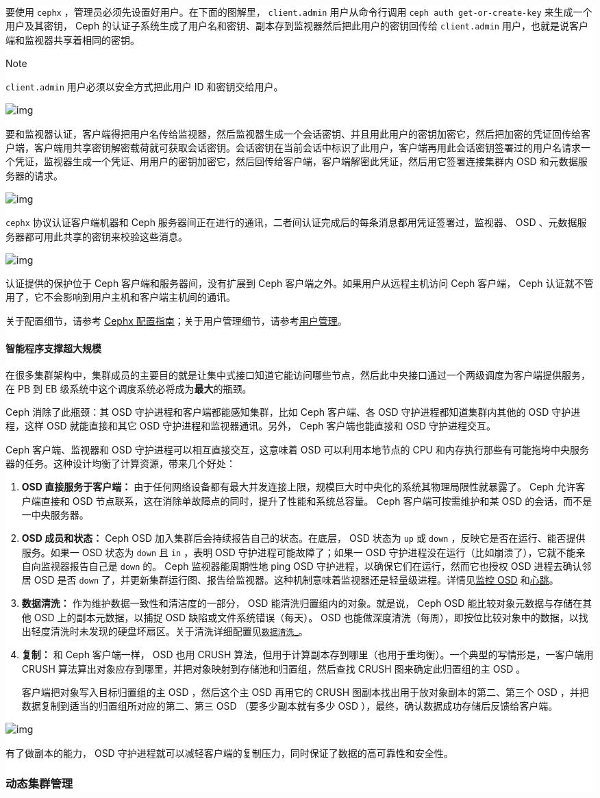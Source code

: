 要使用 `cephx` ，管理员必须先设置好用户。在下面的图解里， `client.admin` 用户从命令行调用 `ceph auth get-or-create-key` 来生成一个用户及其密钥， Ceph 的认证子系统生成了用户名和密钥、副本存到监视器然后把此用户的密钥回传给 `client.admin` 用户，也就是说客户端和监视器共享着相同的密钥。

Note

 

`client.admin` 用户必须以安全方式把此用户 ID 和密钥交给用户。

![img](http://docs.ceph.org.cn/_images/ditaa-6b1dafb6d8f177ab2beb3325857f1e98e4593ec6.png)

要和监视器认证，客户端得把用户名传给监视器，然后监视器生成一个会话密钥、并且用此用户的密钥加密它，然后把加密的凭证回传给客户端，客户端用共享密钥解密载荷就可获取会话密钥。会话密钥在当前会话中标识了此用户，客户端再用此会话密钥签署过的用户名请求一个凭证，监视器生成一个凭证、用用户的密钥加密它，然后回传给客户端，客户端解密此凭证，然后用它签署连接集群内 OSD 和元数据服务器的请求。

![img](http://docs.ceph.org.cn/_images/ditaa-56e3a72e085f9070289331d64453b84ab1e9510b.png)

`cephx` 协议认证客户端机器和 Ceph 服务器间正在进行的通讯，二者间认证完成后的每条消息都用凭证签署过，监视器、 OSD 、元数据服务器都可用此共享的密钥来校验这些消息。

![img](http://docs.ceph.org.cn/_images/ditaa-f97566f2e17ba6de07951872d259d25ae061027f.png)

认证提供的保护位于 Ceph 客户端和服务器间，没有扩展到 Ceph 客户端之外。如果用户从远程主机访问 Ceph 客户端， Ceph 认证就不管用了，它不会影响到用户主机和客户端主机间的通讯。

关于配置细节，请参考 [Cephx 配置指南](http://docs.ceph.org.cn/rados/configuration/auth-config-ref)；关于用户管理细节，请参考[用户管理](http://docs.ceph.org.cn/rados/operations/user-management)。



#### 智能程序支撑超大规模

在很多集群架构中，集群成员的主要目的就是让集中式接口知道它能访问哪些节点，然后此中央接口通过一个两级调度为客户端提供服务，在 PB 到 EB 级系统中这个调度系统必将成为**最大**的瓶颈。

Ceph 消除了此瓶颈：其 OSD 守护进程和客户端都能感知集群，比如 Ceph 客户端、各 OSD 守护进程都知道集群内其他的 OSD 守护进程，这样 OSD 就能直接和其它 OSD 守护进程和监视器通讯。另外， Ceph 客户端也能直接和 OSD 守护进程交互。

Ceph 客户端、监视器和 OSD 守护进程可以相互直接交互，这意味着 OSD 可以利用本地节点的 CPU 和内存执行那些有可能拖垮中央服务器的任务。这种设计均衡了计算资源，带来几个好处：

1. **OSD 直接服务于客户端：** 由于任何网络设备都有最大并发连接上限，规模巨大时中央化的系统其物理局限性就暴露了。 Ceph 允许客户端直接和 OSD 节点联系，这在消除单故障点的同时，提升了性能和系统总容量。 Ceph 客户端可按需维护和某 OSD 的会话，而不是一中央服务器。

2. **OSD 成员和状态：** Ceph OSD 加入集群后会持续报告自己的状态。在底层， OSD 状态为 `up` 或 `down` ，反映它是否在运行、能否提供服务。如果一 OSD 状态为 `down` 且 `in` ，表明 OSD 守护进程可能故障了；如果一 OSD 守护进程没在运行（比如崩溃了），它就不能亲自向监视器报告自己是 `down` 的。 Ceph 监视器能周期性地 ping OSD 守护进程，以确保它们在运行，然而它也授权 OSD 进程去确认邻居 OSD 是否 `down` 了，并更新集群运行图、报告给监视器。这种机制意味着监视器还是轻量级进程。详情见[监控 OSD](http://docs.ceph.org.cn/rados/operations/monitoring-osd-pg/#monitoring-osds) 和[心跳](http://docs.ceph.org.cn/rados/configuration/mon-osd-interaction)。

3. **数据清洗：** 作为维护数据一致性和清洁度的一部分， OSD 能清洗归置组内的对象。就是说， Ceph OSD 能比较对象元数据与存储在其他 OSD 上的副本元数据，以捕捉 OSD 缺陷或文件系统错误（每天）。 OSD 也能做深度清洗（每周），即按位比较对象中的数据，以找出轻度清洗时未发现的硬盘坏扇区。关于清洗详细配置见[`数据清洗`_](http://docs.ceph.org.cn/architecture/#id42)。

4. **复制：** 和 Ceph 客户端一样， OSD 也用 CRUSH 算法，但用于计算副本存到哪里（也用于重均衡）。一个典型的写情形是，一客户端用 CRUSH 算法算出对象应存到哪里，并把对象映射到存储池和归置组，然后查找 CRUSH 图来确定此归置组的主 OSD 。

   客户端把对象写入目标归置组的主 OSD ，然后这个主 OSD 再用它的 CRUSH 图副本找出用于放对象副本的第二、第三个 OSD ，并把数据复制到适当的归置组所对应的第二、第三 OSD （要多少副本就有多少 OSD ），最终，确认数据成功存储后反馈给客户端。

![img](http://docs.ceph.org.cn/_images/ditaa-54719cc959473e68a317f6578f9a2f0f3a8345ee.png)

有了做副本的能力， OSD 守护进程就可以减轻客户端的复制压力，同时保证了数据的高可靠性和安全性。

### 动态集群管理
